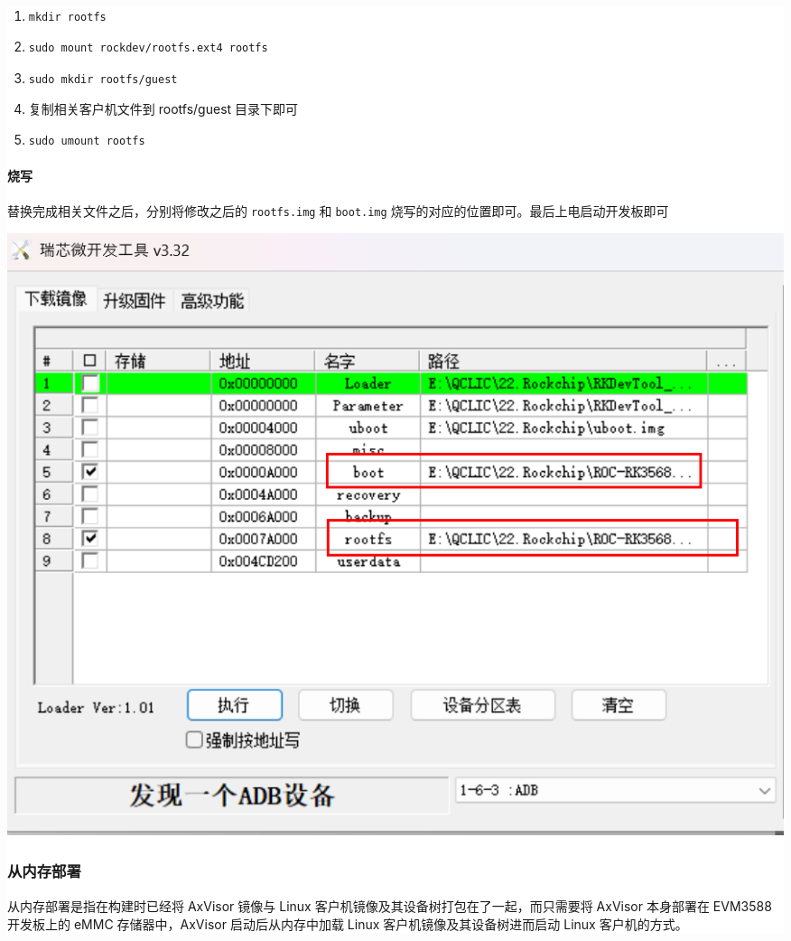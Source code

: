 1. `mkdir rootfs`

2. `sudo mount rockdev/rootfs.ext4 rootfs`

3. `sudo mkdir rootfs/guest`

4. 复制相关客户机文件到 rootfs/guest 目录下即可

5. `sudo umount rootfs`

#### 烧写

替换完成相关文件之后，分别将修改之后的 `rootfs.img` 和 `boot.img` 烧写的对应的位置即可。最后上电启动开发板即可

![deploy_download](./imgs_evm3588/deploy_download.png)

### 从内存部署

从内存部署是指在构建时已经将 AxVisor 镜像与 Linux 客户机镜像及其设备树打包在了一起，而只需要将 AxVisor 本身部署在 EVM3588 开发板上的 eMMC 存储器中，AxVisor 启动后从内存中加载 Linux 客户机镜像及其设备树进而启动 Linux 客户机的方式。
